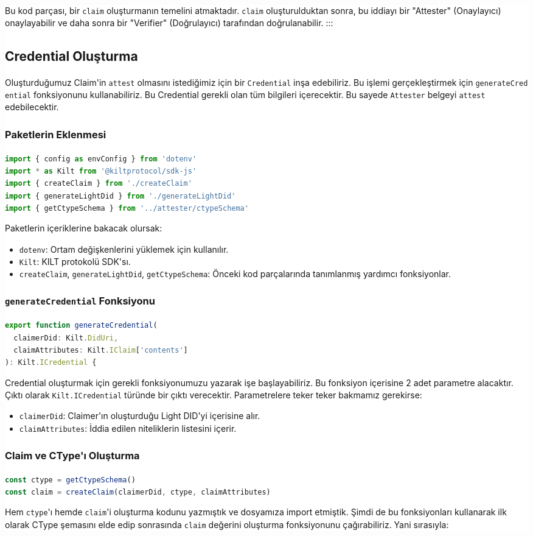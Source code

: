 Bu kod parçası, bir `claim` oluşturmanın temelini atmaktadır. `claim` oluşturulduktan sonra, bu iddiayı bir "Attester" (Onaylayıcı) onaylayabilir ve daha sonra bir "Verifier" (Doğrulayıcı) tarafından doğrulanabilir.
:::

## Credential Oluşturma

Oluşturduğumuz Claim'in `attest` olmasını istediğimiz için bir `Credential` inşa edebiliriz. Bu işlemi gerçekleştirmek için `generateCredential` fonksiyonunu kullanabiliriz. Bu Credential gerekli olan tüm bilgileri içerecektir. Bu sayede `Attester` belgeyi `attest` edebilecektir.

### Paketlerin Eklenmesi

```typescript title="claimer/generateCredential.ts"
import { config as envConfig } from 'dotenv'
import * as Kilt from '@kiltprotocol/sdk-js'
import { createClaim } from './createClaim'
import { generateLightDid } from './generateLightDid'
import { getCtypeSchema } from '../attester/ctypeSchema'

```

Paketlerin içeriklerine bakacak olursak:
- `dotenv`: Ortam değişkenlerini yüklemek için kullanılır.
- `Kilt`: KILT protokolü SDK'sı.
- `createClaim`, `generateLightDid`, `getCtypeSchema`: Önceki kod parçalarında tanımlanmış yardımcı fonksiyonlar.

### `generateCredential` Fonksiyonu

```typescript title="claimer/generateCredential.ts"
export function generateCredential(
  claimerDid: Kilt.DidUri,
  claimAttributes: Kilt.IClaim['contents']
): Kilt.ICredential {
```

Credential oluşturmak için gerekli fonksiyonumuzu yazarak işe başlayabiliriz. Bu fonksiyon içerisine 2 adet parametre alacaktır. Çıktı olarak `Kilt.ICredential` türünde bir çıktı verecektir. Parametrelere teker teker bakmamız gerekirse:
- `claimerDid`: Claimer'ın oluşturduğu Light DID'yi içerisine alır.
- `claimAttributes`: İddia edilen niteliklerin listesini içerir.

### Claim ve CType'ı Oluşturma 

```typescript title="claimer/generateCredential.ts"
const ctype = getCtypeSchema()
const claim = createClaim(claimerDid, ctype, claimAttributes)
```

Hem `ctype`'ı hemde `claim`'i oluşturma kodunu yazmıştık ve dosyamıza import etmiştik. Şimdi de bu fonksiyonları kullanarak ilk olarak CType şemasını elde edip sonrasında `claim` değerini oluşturma fonksiyonunu çağırabiliriz. Yani sırasıyla:
